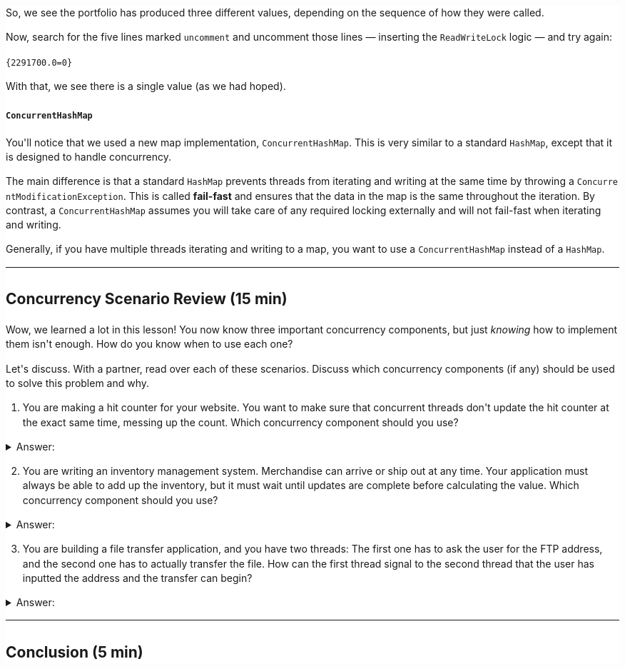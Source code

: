 So, we see the portfolio has produced three different values, depending on the sequence of how they were called.

Now, search for the five lines marked `uncomment` and uncomment those lines — inserting the `ReadWriteLock` logic — and try again:

```text
{2291700.0=0}
```

With that, we see there is a single value (as we had hoped). 

#### `ConcurrentHashMap`

You'll notice that we used a new map implementation, `ConcurrentHashMap`. This is very similar to a standard `HashMap`, except that it is designed to handle concurrency.

The main difference is that a standard `HashMap` prevents threads from iterating and writing at the same time by throwing a `ConcurrentModificationException`. This is called **fail-fast** and ensures that the data in the map is the same throughout the iteration. By contrast, a `ConcurrentHashMap` assumes you will take care of any required locking externally and will not fail-fast when iterating and writing.

Generally, if you have multiple threads iterating and writing to a map, you want to use a `ConcurrentHashMap` instead of a `HashMap`.

-----

## Concurrency Scenario Review (15 min)

Wow, we learned a lot in this lesson! You now know three important concurrency components, but just *knowing* how to implement them isn't enough. How do you know when to use each one?

Let's discuss. With a partner, read over each of these scenarios. Discuss which concurrency components (if any) should be used to solve this problem and why.

1. You are making a hit counter for your website. You want to make sure that concurrent threads don't update the hit counter at the exact same time, messing up the count. Which concurrency component should you use? 

<details><summary>Answer:</summary></details>

2. You are writing an inventory management system. Merchandise can arrive or ship out at any time. Your application must always be able to add up the inventory, but it must wait until updates are complete before calculating the value. Which concurrency component should you use?

<details><summary>Answer:</summary></details>

3. You are building a file transfer application, and you have two threads: The first one has to ask the user for the FTP address, and the second one has to actually transfer the file. How can the first thread signal to the second thread that the user has inputted the address and the transfer can begin?

<details><summary>Answer:</summary></details>

---

## Conclusion (5 min)
